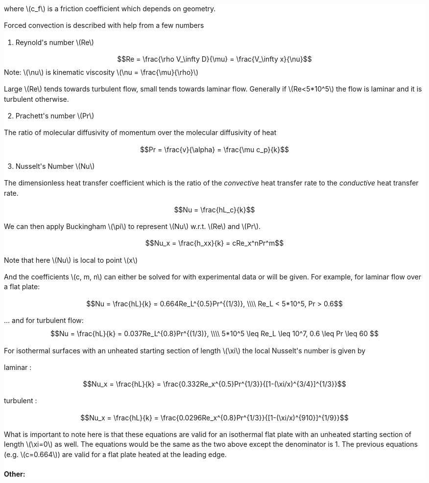 where \\(c_f\\) is a friction coefficient which depends on geometry.


Forced convection is described with help from a few numbers


1. Reynold's number \\(Re\\)

$$Re = \frac{\rho V_\infty D}{\mu} = \frac{V_\infty x}{\nu}$$
Note: \\(\nu\\) is kinematic viscosity \\(\nu = \frac{\mu}{\rho}\\)

Large \\(Re\\) tends towards turbulent flow, small tends towards laminar flow. Generally if \\(Re<5*10^5\\) the flow is laminar and it is turbulent otherwise.

2. Prachett's number \\(Pr\\)

The ratio of molecular diffusivity of momentum over the molecular diffusivity of heat

$$Pr = \frac{v}{\alpha} = \frac{\mu c_p}{k}$$


3. Nusselt's Number \\(Nu\\)

The dimensionless heat transfer coefficient which is the ratio of the *convective* heat transfer rate to the *conductive* heat transfer rate.


$$Nu = \frac{hL_c}{k}$$

We can then apply Buckingham \\(\pi\\) to represent \\(Nu\\) w.r.t. \\(Re\\) and \\(Pr\\).

$$Nu_x = \frac{h_xx}{k} = cRe_x^nPr^m$$

Note that here \\(Nu\\) is local to point \\(x\\)


And the coefficients \\(c, m, n\\) can either be solved for with experimental data or will be given.
For example, for laminar flow over a flat plate:

$$Nu = \frac{hL}{k} = 0.664Re_L^{0.5}Pr^{(1/3)}, \\\\ Re_L < 5*10^5, Pr > 0.6$$

... and for turbulent flow:
$$Nu = \frac{hL}{k} = 0.037Re_L^{0.8}Pr^{(1/3)}, \\\\ 5*10^5 \leq Re_L \leq 10^7, 0.6 \leq Pr \leq 60 $$

For isothermal surfaces with an unheated starting section of length \\(\xi\\) the local Nusselt's number is given by

laminar :

$$Nu_x = \frac{hL}{k} = \frac{0.332Re_x^{0.5}Pr^{1/3}}{[1-(\xi/x)^{3/4}]^{1/3}}$$


turbulent :

$$Nu_x = \frac{hL}{k} = \frac{0.0296Re_x^{0.8}Pr^{1/3}}{[1-(\xi/x)^{910}]^{1/9}}$$

What is important to note here is that these equations are valid for an isothermal flat plate with an unheated starting section of length \\(\xi=0\\) as well. The equations would be the same as the two above except the denominator is 1.
The previous equations (e.g. \\(c=0.664\\)) are valid for a flat plate heated at the leading edge.

#### Other:
